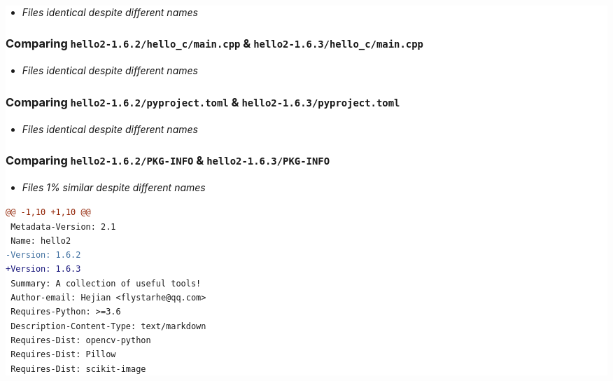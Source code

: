  * *Files identical despite different names*

### Comparing `hello2-1.6.2/hello_c/main.cpp` & `hello2-1.6.3/hello_c/main.cpp`

 * *Files identical despite different names*

### Comparing `hello2-1.6.2/pyproject.toml` & `hello2-1.6.3/pyproject.toml`

 * *Files identical despite different names*

### Comparing `hello2-1.6.2/PKG-INFO` & `hello2-1.6.3/PKG-INFO`

 * *Files 1% similar despite different names*

```diff
@@ -1,10 +1,10 @@
 Metadata-Version: 2.1
 Name: hello2
-Version: 1.6.2
+Version: 1.6.3
 Summary: A collection of useful tools!
 Author-email: Hejian <flystarhe@qq.com>
 Requires-Python: >=3.6
 Description-Content-Type: text/markdown
 Requires-Dist: opencv-python
 Requires-Dist: Pillow
 Requires-Dist: scikit-image
```

